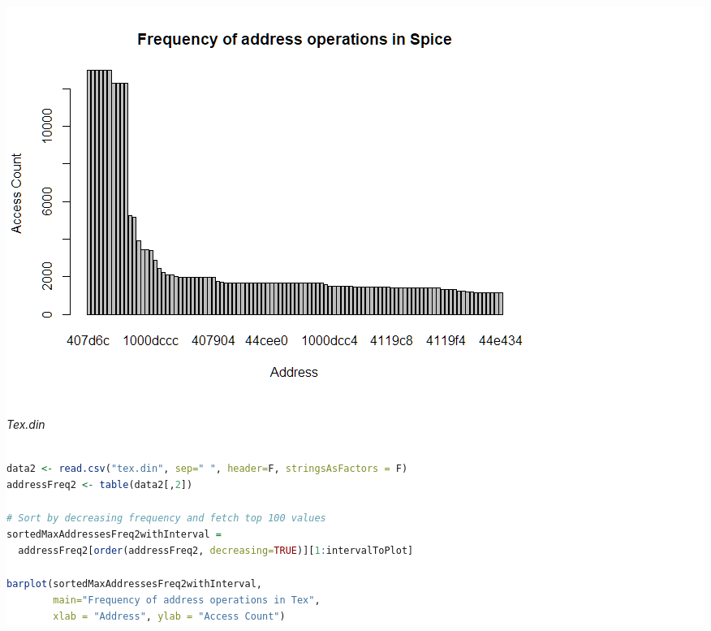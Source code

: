 ![](muhammad-umar-hw1-cs402_files/figure-gfm/unnamed-chunk-1-1.png)

###### Tex.din

``` r
data2 <- read.csv("tex.din", sep=" ", header=F, stringsAsFactors = F)
addressFreq2 <- table(data2[,2])

# Sort by decreasing frequency and fetch top 100 values
sortedMaxAddressesFreq2withInterval =
  addressFreq2[order(addressFreq2, decreasing=TRUE)][1:intervalToPlot]

barplot(sortedMaxAddressesFreq2withInterval,
        main="Frequency of address operations in Tex",
        xlab = "Address", ylab = "Access Count")
```

